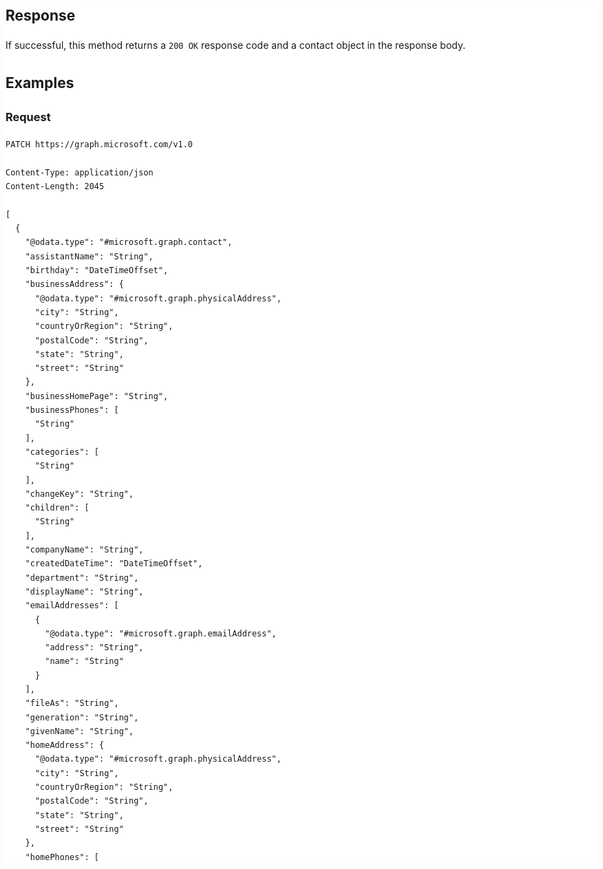## Response

If successful, this method returns a `200 OK` response code and a contact object in the response body.

## Examples

### Request



```http
PATCH https://graph.microsoft.com/v1.0

Content-Type: application/json
Content-Length: 2045

[
  {
    "@odata.type": "#microsoft.graph.contact",
    "assistantName": "String",
    "birthday": "DateTimeOffset",
    "businessAddress": {
      "@odata.type": "#microsoft.graph.physicalAddress",
      "city": "String",
      "countryOrRegion": "String",
      "postalCode": "String",
      "state": "String",
      "street": "String"
    },
    "businessHomePage": "String",
    "businessPhones": [
      "String"
    ],
    "categories": [
      "String"
    ],
    "changeKey": "String",
    "children": [
      "String"
    ],
    "companyName": "String",
    "createdDateTime": "DateTimeOffset",
    "department": "String",
    "displayName": "String",
    "emailAddresses": [
      {
        "@odata.type": "#microsoft.graph.emailAddress",
        "address": "String",
        "name": "String"
      }
    ],
    "fileAs": "String",
    "generation": "String",
    "givenName": "String",
    "homeAddress": {
      "@odata.type": "#microsoft.graph.physicalAddress",
      "city": "String",
      "countryOrRegion": "String",
      "postalCode": "String",
      "state": "String",
      "street": "String"
    },
    "homePhones": [
```